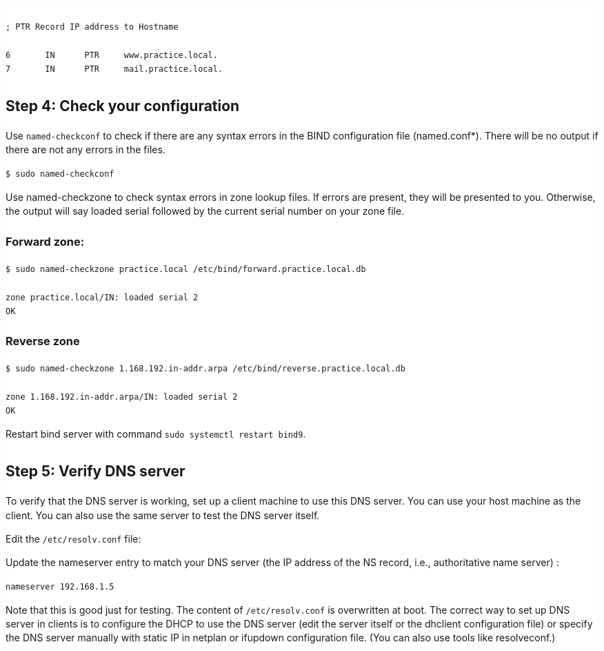 ```

; PTR Record IP address to Hostname

6       IN      PTR     www.practice.local.
7       IN      PTR     mail.practice.local.
```

## Step 4: Check your configuration

Use `named-checkconf` to check if there are any syntax errors in the BIND configuration file (named.conf*). There will be no output if there are not any errors in the files.

```
$ sudo named-checkconf
```

Use named-checkzone to check syntax errors in zone lookup files. If errors are present, they will be presented to you. Otherwise, the output will say loaded serial followed by the current serial number on your zone file.

### Forward zone:

```
$ sudo named-checkzone practice.local /etc/bind/forward.practice.local.db

zone practice.local/IN: loaded serial 2
OK
```

### Reverse zone

```
$ sudo named-checkzone 1.168.192.in-addr.arpa /etc/bind/reverse.practice.local.db

zone 1.168.192.in-addr.arpa/IN: loaded serial 2
OK
```

Restart bind server with command `sudo systemctl restart bind9`.

## Step 5: Verify DNS server

To verify that the DNS server is working, set up a client machine to use this DNS server. You can use your host machine as the client. You can also use the same server to test the DNS server itself.

Edit the `/etc/resolv.conf` file:

Update the nameserver entry to match your DNS server (the IP address of the NS record, i.e., authoritative name server) :

```
nameserver 192.168.1.5
```

Note that this is good just for testing. The content of `/etc/resolv.conf` is overwritten at boot. The correct way to set up DNS server in clients is to configure the DHCP to use the DNS server (edit the server itself or the dhclient configuration file) or specify the DNS server manually with static IP in netplan or ifupdown configuration file. (You can also use tools like resolveconf.)
